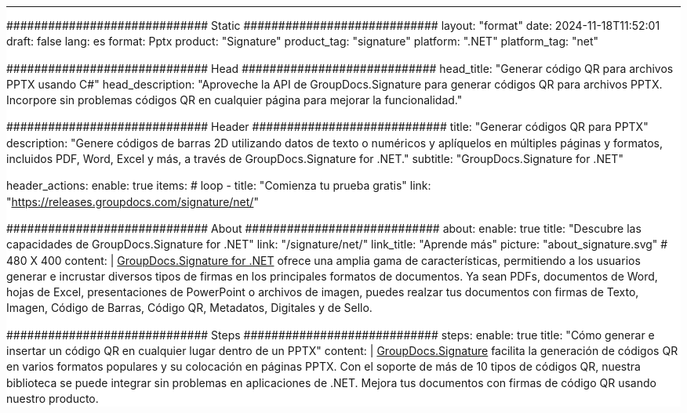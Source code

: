 



---
############################# Static ############################
layout: "format"
date:  2024-11-18T11:52:01
draft: false
lang: es
format: Pptx
product: "Signature"
product_tag: "signature"
platform: ".NET"
platform_tag: "net"

############################# Head ############################
head_title: "Generar código QR para archivos PPTX usando C#"
head_description: "Aproveche la API de GroupDocs.Signature para generar códigos QR para archivos PPTX. Incorpore sin problemas códigos QR en cualquier página para mejorar la funcionalidad."

############################# Header ############################
title: "Generar códigos QR para PPTX" 
description: "Genere códigos de barras 2D utilizando datos de texto o numéricos y aplíquelos en múltiples páginas y formatos, incluidos PDF, Word, Excel y más, a través de GroupDocs.Signature for .NET."
subtitle: "GroupDocs.Signature for .NET" 

header_actions:
  enable: true
  items:
    #  loop
    - title: "Comienza tu prueba gratis"
      link: "https://releases.groupdocs.com/signature/net/"
      
############################# About ############################
about:
    enable: true
    title: "Descubre las capacidades de GroupDocs.Signature for .NET"
    link: "/signature/net/"
    link_title: "Aprende más"
    picture: "about_signature.svg" # 480 X 400
    content: |
       [GroupDocs.Signature for .NET](/signature/net/) ofrece una amplia gama de características, permitiendo a los usuarios generar e incrustar diversos tipos de firmas en los principales formatos de documentos. Ya sean PDFs, documentos de Word, hojas de Excel, presentaciones de PowerPoint o archivos de imagen, puedes realzar tus documentos con firmas de Texto, Imagen, Código de Barras, Código QR, Metadatos, Digitales y de Sello.

############################# Steps ############################
steps:
    enable: true
    title: "Cómo generar e insertar un código QR en cualquier lugar dentro de un PPTX"
    content: |
      [GroupDocs.Signature](/signature/net/) facilita la generación de códigos QR en varios formatos populares y su colocación en páginas PPTX. Con el soporte de más de 10 tipos de códigos QR, nuestra biblioteca se puede integrar sin problemas en aplicaciones de .NET. Mejora tus documentos con firmas de código QR usando nuestro producto.
      